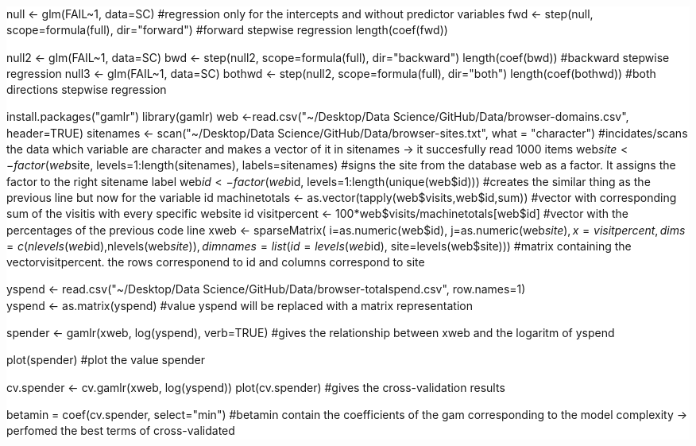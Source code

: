 
null <- glm(FAIL~1, data=SC)
#regression only for the intercepts and without predictor variables
fwd <- step(null, scope=formula(full), dir="forward")
#forward stepwise regression 
length(coef(fwd))

null2 <- glm(FAIL~1, data=SC)
bwd <- step(null2, scope=formula(full), dir="backward")
length(coef(bwd))
#backward stepwise regression
null3 <- glm(FAIL~1, data=SC)
bothwd <- step(null2, scope=formula(full), dir="both")
length(coef(bothwd))
#both directions stepwise regression

install.packages("gamlr")
library(gamlr)
web <-read.csv("~/Desktop/Data Science/GitHub/Data/browser-domains.csv", header=TRUE)
sitenames <- scan("~/Desktop/Data Science/GitHub/Data/browser-sites.txt", what = "character")
#incidates/scans the data which variable are character and makes a vector of it in sitenames -> it succesfully read 1000 items
web$site <- factor(web$site, levels=1:length(sitenames), labels=sitenames)
#signs the site from the database web as a factor. It assigns the factor to the right sitename label
web$id <- factor(web$id, levels=1:length(unique(web$id)))
#creates the similar thing as the previous line but now for the variable id
machinetotals <- as.vector(tapply(web$visits,web$id,sum)) 
#vector with corresponding sum of the visitis with every specific website id
visitpercent <- 100*web$visits/machinetotals[web$id]
#vector with the percentages of the previous code line
xweb <- sparseMatrix(
	i=as.numeric(web$id), j=as.numeric(web$site), x=visitpercent,
	dims=c(nlevels(web$id),nlevels(web$site)),
	dimnames=list(id=levels(web$id), site=levels(web$site)))
#matrix containing the vectorvisitpercent. the rows corresponend to id and columns correspond to site

yspend <- read.csv("~/Desktop/Data Science/GitHub/Data/browser-totalspend.csv", row.names=1)  
yspend <- as.matrix(yspend)
#value yspend will be replaced with a matrix representation

spender <- gamlr(xweb, log(yspend), verb=TRUE)
#gives the relationship between xweb and the logaritm of yspend

plot(spender)
#plot the value spender

cv.spender <- cv.gamlr(xweb, log(yspend))
plot(cv.spender)
#gives the cross-validation results 

betamin = coef(cv.spender, select="min")
#betamin contain the coefficients of the gam corresponding to the model complexity -> perfomed the best terms of cross-validated
